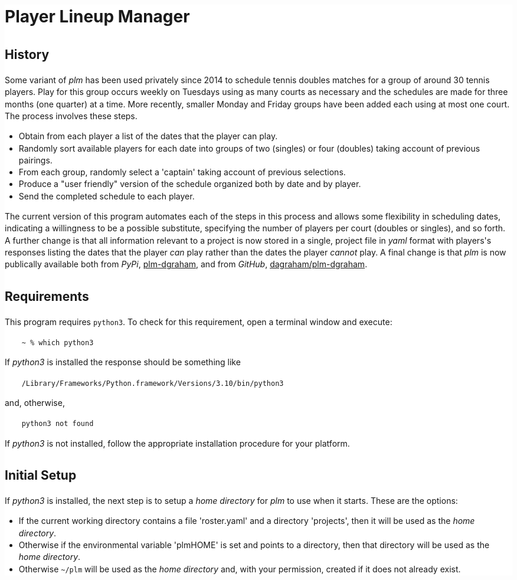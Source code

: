 # Player Lineup Manager


## History

Some variant of *plm* has been used privately since 2014 to schedule tennis doubles matches for a group of around 30 tennis players. Play for this group occurs weekly on Tuesdays using as many courts as necessary and the schedules are made for three months (one quarter) at a time. More recently, smaller Monday and Friday groups have been added each using at most one court. The process involves these steps.

- Obtain from each player a list of the dates that the player can play.
- Randomly sort available players for each date into groups of two (singles) or four (doubles) taking account of previous pairings.
- From each group, randomly select a 'captain' taking account of previous selections.
- Produce a "user friendly" version of the schedule organized both by date and by player.
- Send the completed schedule to each player.

The current version of this program automates each of the steps in this process and allows some flexibility in scheduling dates, indicating a willingness to be a possible substitute, specifying the number of players per court (doubles or singles), and so forth. A further change is that all information relevant to a project is now stored in a single, project file in *yaml* format with players's responses listing the dates that the player *can* play rather than the dates the player *cannot* play. A final change is that *plm* is now publically available both from *PyPi*, [plm-dgraham](https://pypi.org/project/plm-dgraham/), and from *GitHub*, [dagraham/plm-dgraham](https://github.com/dagraham/plm-dgraham).

## Requirements

This program requires `python3`. To check for this requirement, open a terminal window and execute:

		~ % which python3

If *python3* is installed the response should be something like

		/Library/Frameworks/Python.framework/Versions/3.10/bin/python3

and, otherwise,

		python3 not found

If *python3* is not installed, follow the appropriate installation procedure for your platform.

## Initial Setup

If *python3* is installed, the next step is to setup a *home directory* for *plm* to use when it starts. These are the options:

- If the current working directory contains a file 'roster.yaml' and a directory 'projects', then it will be used as the *home directory*.
- Otherwise if the environmental variable 'plmHOME' is set and points to a directory, then that directory will be used as the *home directory*.
- Otherwise `~/plm` will be used as the *home directory* and, with your permission, created if it does not already exist.
